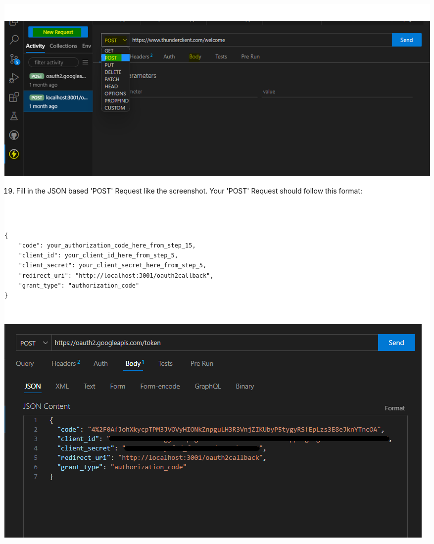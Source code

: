 <br>

![Open the 'Thunder Client' application in your IDE, this can be found on the left handside of your editor (Refer to the Lightning Bolt Symbol). Press 'New Request', and use the dropdown menu to select 'POST'. Navigate to the 'Body' section of this request.](<../../../../readme_resources/Thunder_Client_Extension_Post.png>)

19. Fill in the JSON based 'POST' Request like the screenshot. Your 'POST' Request should follow this format:

<br>

```

{
    "code": your_authorization_code_here_from_step_15,
    "client_id": your_client_id_here_from_step_5,
    "client_secret": your_client_secret_here_from_step_5,
    "redirect_uri": "http://localhost:3001/oauth2callback",
    "grant_type": "authorization_code"
}

```

<br>

![Fill in the JSON based 'POST' Request like the screenshot and the below format](<../../../../readme_resources/Thunder_Client_Extension_Post_1.png>)
